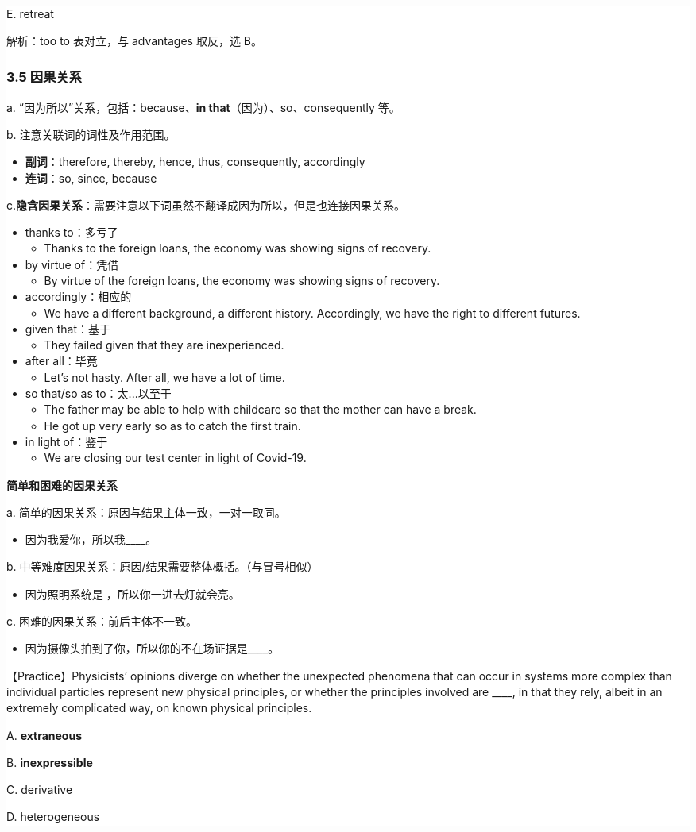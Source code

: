 E. retreat

解析：too to 表对立，与 advantages 取反，选 B。

### 3.5 因果关系

a. “因为所以”关系，包括：because、**in that**（因为）、so、consequently 等。

b. 注意关联词的词性及作用范围。

- **副词**：therefore, thereby, hence, thus, consequently, accordingly
- **连词**：so, since, because

c.**隐含因果关系**：需要注意以下词虽然不翻译成因为所以，但是也连接因果关系。

- thanks to：多亏了
  - Thanks to the foreign loans, the economy was showing signs of recovery.
- by virtue of：凭借
  - By virtue of the foreign loans, the economy was showing signs of recovery.
- accordingly：相应的
  - We have a different background, a different history. Accordingly, we have the right to different futures.
- given that：基于
  - They failed given that they are inexperienced.
- after all：毕竟
  - Let’s not hasty. After all, we have a lot of time.
- so that/so as to：太...以至于
  - The father may be able to help with childcare so that the mother can have a break. 
  - He got up very early so as to catch the first train.
- in light of：鉴于
  - We are closing our test center in light of Covid-19.

**简单和困难的因果关系**

a. 简单的因果关系：原因与结果主体一致，一对一取同。

- 因为我爱你，所以我____。

b. 中等难度因果关系：原因/结果需要整体概括。（与冒号相似）

- 因为照明系统是  ，所以你一进去灯就会亮。

c. 困难的因果关系：前后主体不一致。

- 因为摄像头拍到了你，所以你的不在场证据是____。

【Practice】Physicists’ opinions diverge on whether the unexpected phenomena that can occur in systems more complex than individual particles represent new physical principles, or whether the principles involved are ____, in that they rely, albeit in an extremely complicated way, on known physical principles.

A. **extraneous**

B. **inexpressible**

C. derivative

D. heterogeneous

